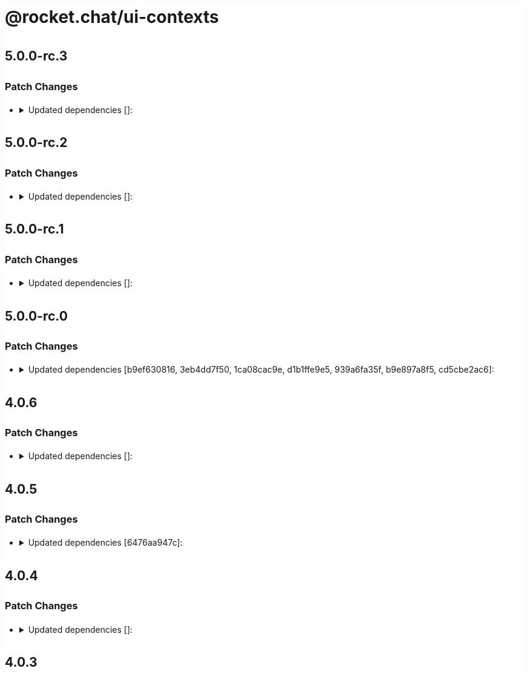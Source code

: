 # @rocket.chat/ui-contexts

## 5.0.0-rc.3

### Patch Changes

- <details><summary>Updated dependencies []:</summary></details>

## 5.0.0-rc.2

### Patch Changes

- <details><summary>Updated dependencies []:</summary></details>

## 5.0.0-rc.1

### Patch Changes

- <details><summary>Updated dependencies []:</summary></details>

## 5.0.0-rc.0

### Patch Changes

- <details><summary>Updated dependencies [b9ef630816, 3eb4dd7f50, 1ca08cac9e, d1b1ffe9e5, 939a6fa35f, b9e897a8f5, cd5cbe2ac6]:</summary></details>

## 4.0.6

### Patch Changes

- <details><summary>Updated dependencies []:</summary></details>

## 4.0.5

### Patch Changes

- <details><summary>Updated dependencies [6476aa947c]:</summary></details>

## 4.0.4

### Patch Changes

- <details><summary>Updated dependencies []:</summary></details>

## 4.0.3

